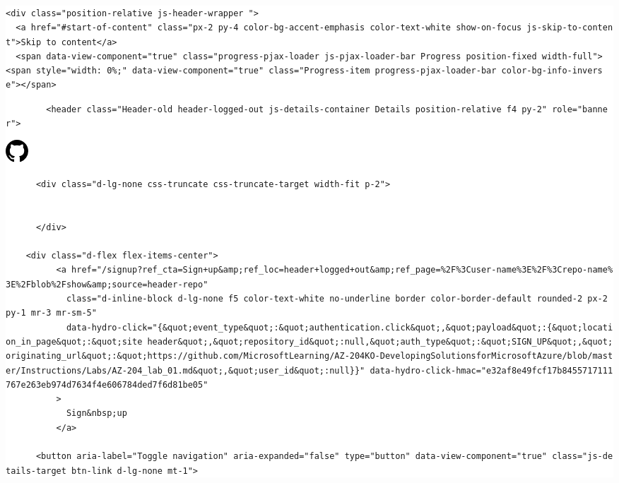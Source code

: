   <body class="logged-out env-production page-responsive page-blob" style="word-wrap: break-word;">
    

    <div class="position-relative js-header-wrapper ">
      <a href="#start-of-content" class="px-2 py-4 color-bg-accent-emphasis color-text-white show-on-focus js-skip-to-content">Skip to content</a>
      <span data-view-component="true" class="progress-pjax-loader js-pjax-loader-bar Progress position-fixed width-full">
    <span style="width: 0%;" data-view-component="true" class="Progress-item progress-pjax-loader-bar color-bg-info-inverse"></span>
</span>      
      


        

            <header class="Header-old header-logged-out js-details-container Details position-relative f4 py-2" role="banner">
  <div class="container-xl d-lg-flex flex-items-center p-responsive">
    <div class="d-flex flex-justify-between flex-items-center">
      <a class="mr-4" href="https://github.com/" aria-label="Homepage" data-ga-click="(Logged out) Header, go to homepage, icon:logo-wordmark">
        <svg height="32" aria-hidden="true" viewBox="0 0 16 16" version="1.1" width="32" data-view-component="true" class="octicon octicon-mark-github color-text-white">
    <path fill-rule="evenodd" d="M8 0C3.58 0 0 3.58 0 8c0 3.54 2.29 6.53 5.47 7.59.4.07.55-.17.55-.38 0-.19-.01-.82-.01-1.49-2.01.37-2.53-.49-2.69-.94-.09-.23-.48-.94-.82-1.13-.28-.15-.68-.52-.01-.53.63-.01 1.08.58 1.23.82.72 1.21 1.87.87 2.33.66.07-.52.28-.87.51-1.07-1.78-.2-3.64-.89-3.64-3.95 0-.87.31-1.59.82-2.15-.08-.2-.36-1.02.08-2.12 0 0 .67-.21 2.2.82.64-.18 1.32-.27 2-.27.68 0 1.36.09 2 .27 1.53-1.04 2.2-.82 2.2-.82.44 1.1.16 1.92.08 2.12.51.56.82 1.27.82 2.15 0 3.07-1.87 3.75-3.65 3.95.29.25.54.73.54 1.48 0 1.07-.01 1.93-.01 2.2 0 .21.15.46.55.38A8.013 8.013 0 0016 8c0-4.42-3.58-8-8-8z"></path>
</svg>
      </a>

          <div class="d-lg-none css-truncate css-truncate-target width-fit p-2">
            

          </div>

        <div class="d-flex flex-items-center">
              <a href="/signup?ref_cta=Sign+up&amp;ref_loc=header+logged+out&amp;ref_page=%2F%3Cuser-name%3E%2F%3Crepo-name%3E%2Fblob%2Fshow&amp;source=header-repo"
                class="d-inline-block d-lg-none f5 color-text-white no-underline border color-border-default rounded-2 px-2 py-1 mr-3 mr-sm-5"
                data-hydro-click="{&quot;event_type&quot;:&quot;authentication.click&quot;,&quot;payload&quot;:{&quot;location_in_page&quot;:&quot;site header&quot;,&quot;repository_id&quot;:null,&quot;auth_type&quot;:&quot;SIGN_UP&quot;,&quot;originating_url&quot;:&quot;https://github.com/MicrosoftLearning/AZ-204KO-DevelopingSolutionsforMicrosoftAzure/blob/master/Instructions/Labs/AZ-204_lab_01.md&quot;,&quot;user_id&quot;:null}}" data-hydro-click-hmac="e32af8e49fcf17b8455717111767e263eb974d7634f4e606784ded7f6d81be05"
              >
                Sign&nbsp;up
              </a>

          <button aria-label="Toggle navigation" aria-expanded="false" type="button" data-view-component="true" class="js-details-target btn-link d-lg-none mt-1">
  